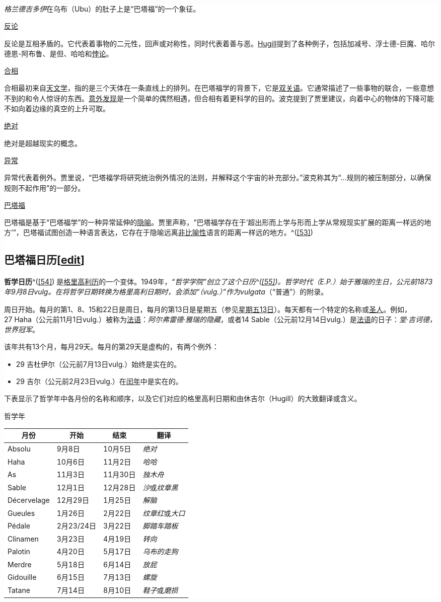 *格兰德吉多伊*在乌布（Ubu）的肚子上是“巴塔福”的一个象征。

[反论](/wiki/Antinomy "Antinomy")

反论是互相矛盾的。它代表着事物的二元性，回声或对称性，同时代表着善与恶。[Hugill](/wiki/Andrew_Hugill "安德鲁·休戈尔")提到了各种例子，包括加减号、浮士德-巨魔、哈尔德恩-阿布鲁、是但、哈哈和[悖论](/wiki/Paradox "悖论")。

[合相](/wiki/Syzygy_(astronomy) "合相（天文学）")

合相最初来自[天文学](/wiki/Astronomy "天文学")，指的是三个天体在一条直线上的排列。在巴塔福学的背景下，它是[双关语](/wiki/Pun "双关语")。它通常描述了一些事物的联合，一些意想不到的和令人惊讶的东西。[意外发现](/wiki/Serendipity "意外发现")是一个简单的偶然相遇，但合相有着更科学的目的。波克提到了贾里建议，向着中心的物体的下降可能不如向着边缘的真空的上升可取。

[绝对](/wiki/Absolute_(philosophy) "绝对（哲学）")

绝对是超越现实的概念。

[异常](/wiki/Anomaly_(physics) "异常（物理学）")

异常代表着例外。贾里说，“巴塔福学将研究统治例外情况的法则，并解释这个宇宙的补充部分。”波克称其为“...规则的被压制部分，以确保规则不起作用”的一部分。

[巴塔福](#Pataphor)

巴塔福是基于“巴塔福学”的一种异常延伸的[隐喻](/wiki/Metaphor "Metaphor")。贾里声称，“巴塔福学存在于‘超出形而上学与形而上学从常规现实扩展的距离一样远的地方’”，巴塔福试图创造一种语言表达，它存在于隐喻远离[非比喻性](/wiki/Non-figurative "非比喻性")语言的距离一样远的地方。^([[53]](#cite_note-53))

## 巴塔福日历[[edit](/w/index.php?title=%27Pataphysics&action=edit&section=12 "编辑部分：巴塔福日历")]

**哲学日历**^([[54]](#cite_note-54)) 是[格里高利历](/wiki/Gregorian_calendar "Gregorian calendar")的一个变体。1949年，*“哲学学院”*创立了这个日历^([[55]](#cite_note-55))。哲学时代（E.P.）始于雅瑞的生日，公元前1873年9月8日vulg。在将哲学日期转换为格里高利日期时，会添加“（vulg.）”作为*vulgata*（“普通”）的附录。

周日开始。每月的第1、8、15和22日是周日，每月的第13日是星期五（参见[星期五13日](/wiki/Friday_the_13th "Friday the 13th")）。每天都有一个特定的名称或[圣人](/wiki/Saint "Saint")。例如，27 Haha（公元前11月1日vulg.）被称为[法语](/wiki/French_language "French language")：*阿尔弗雷德·雅瑞的隐藏*，或者14 Sable（公元前12月14日vulg.）是[法语](/wiki/French_language "French language")的日子：*堂·吉诃德，世界冠军*。

该年共有13个月，每月29天。每月的第29天是虚构的，有两个例外：

+   29 吉杜伊尔（公元前7月13日vulg.）始终是实在的。

+   29 吉尔（公元前2月23日vulg.）在[闰年](/wiki/Leap_year "Leap year")中是实在的。

下表显示了哲学年中各月份的名称和顺序，以及它们对应的格里高利日期和由休吉尔（Hugill）的大致翻译或含义。

哲学年

| 月份 | 开始 | 结束 | 翻译 |
| --- | --- | --- | --- |
| Absolu | 9月8日 | 10月5日 | *绝对* |
| Haha | 10月6日 | 11月2日 | *哈哈* |
| As | 11月3日 | 11月30日 | *独木舟* |
| Sable | 12月1日 | 12月28日 | *沙*或*纹章黑* |
| Décervelage | 12月29日 | 1月25日 | *解脑* |
| Gueules | 1月26日 | 2月22日 | *纹章红*或*大口* |
| Pédale | 2月23/24日 | 3月22日 | *脚踏车踏板* |
| Clinamen | 3月23日 | 4月19日 | *转向* |
| Palotin | 4月20日 | 5月17日 | *乌布的走狗* |
| Merdre | 5月18日 | 6月14日 | *放屁* |
| Gidouille | 6月15日 | 7月13日 | *螺旋* |
| Tatane | 7月14日 | 8月10日 | *鞋子*或*磨损* |